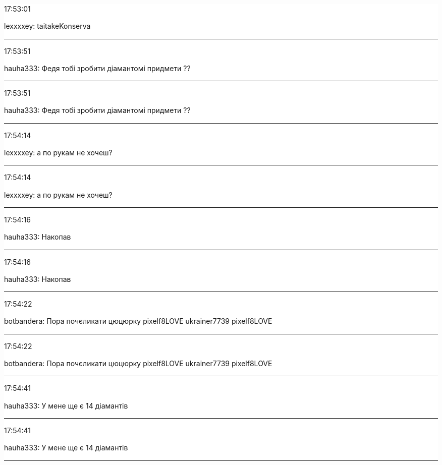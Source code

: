 17:53:01

lexxxxey: taitakeKonserva

---

17:53:51

hauha333: Федя тобі зробити діамантомі придмети ??

---

17:53:51

hauha333: Федя тобі зробити діамантомі придмети ??

---

17:54:14

lexxxxey: а по рукам не хочеш?

---

17:54:14

lexxxxey: а по рукам не хочеш?

---

17:54:16

hauha333: Накопав

---

17:54:16

hauha333: Накопав

---

17:54:22

botbandera: Пора почєликати цюцюрку pixelf8LOVE ukrainer7739 pixelf8LOVE

---

17:54:22

botbandera: Пора почєликати цюцюрку pixelf8LOVE ukrainer7739 pixelf8LOVE

---

17:54:41

hauha333: У мене ще є 14 діамантів

---

17:54:41

hauha333: У мене ще є 14 діамантів

---